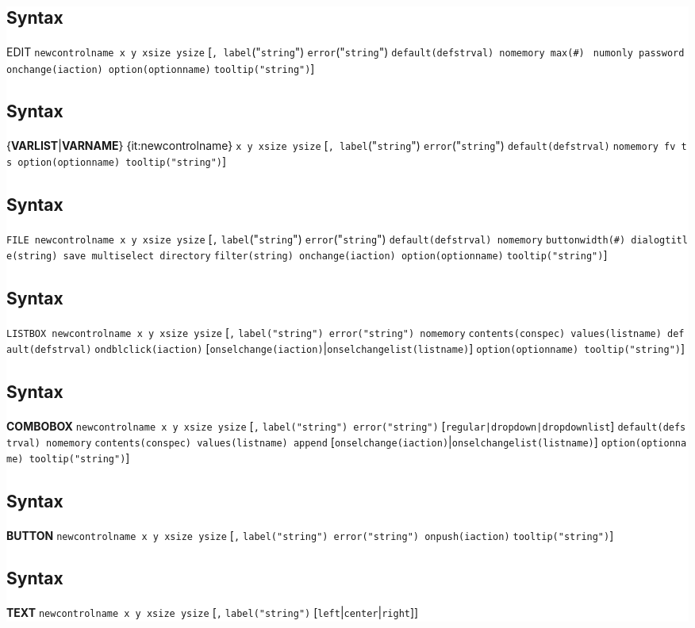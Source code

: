 ## Syntax

EDIT `newcontrolname x y xsize ysize` \[`, label`("`string`")
`error`("`string`") `default(defstrval) nomemory max(#)`
` numonly password onchange(iaction) option(optionname)`
`tooltip("string")`\]

## Syntax

{**VARLIST**\|**VARNAME**} {it:newcontrolname} `x y xsize ysize`
\[`, label`("`string`") `error`("`string`") `default(defstrval)`
`nomemory fv ts option(optionname) tooltip("string")`\]

## Syntax

`FILE newcontrolname x y xsize ysize` \[`,`
`label`("`string`") `error`("`string`") `default(defstrval) nomemory`
`buttonwidth(#) dialogtitle(string) save multiselect directory`
`filter(string) onchange(iaction) option(optionname)`
`tooltip("string")`\]

## Syntax

`LISTBOX newcontrolname x y xsize ysize` \[`,`
`label("string") error("string") nomemory`
`contents(conspec) values(listname) default(defstrval)`
`ondblclick(iaction)`
\[`onselchange(iaction)`\|`onselchangelist(listname)`\]
`option(optionname) tooltip("string")`\]

## Syntax

**COMBOBOX** `newcontrolname x y xsize ysize` \[`,`
`label("string") error("string")`
\[`regular|dropdown|dropdownlist`\] `default(defstrval) nomemory`
`contents(conspec) values(listname) append`
\[`onselchange(iaction)`\|`onselchangelist(listname)`\]
`option(optionname) tooltip("string")`\]

## Syntax

**BUTTON** `newcontrolname x y xsize ysize` \[`,`
`label("string") error("string") onpush(iaction)`
`tooltip("string")`\]

## Syntax

**TEXT** `newcontrolname x y xsize ysize` \[`,`
`label("string")` \[`left`\|`center`\|`right`\]\]
